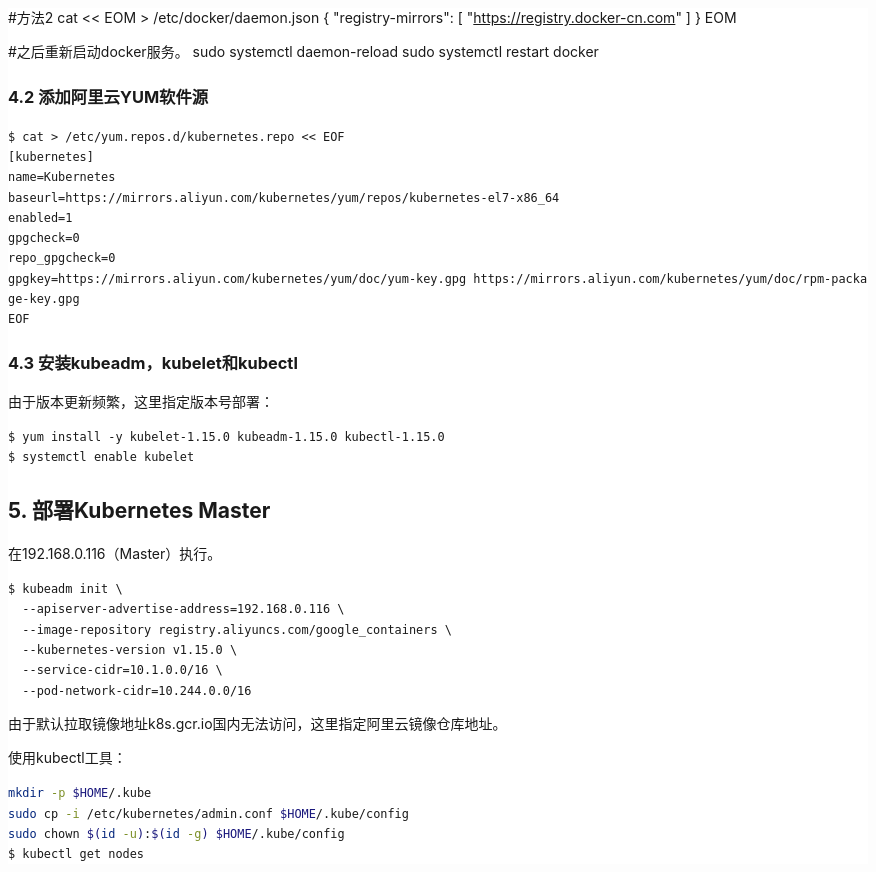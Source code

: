 #方法2
cat << EOM > /etc/docker/daemon.json
{
"registry-mirrors": [
"https://registry.docker-cn.com"
]
}
EOM

#之后重新启动docker服务。
sudo systemctl daemon-reload
sudo systemctl restart docker

### 4.2 添加阿里云YUM软件源

```
$ cat > /etc/yum.repos.d/kubernetes.repo << EOF
[kubernetes]
name=Kubernetes
baseurl=https://mirrors.aliyun.com/kubernetes/yum/repos/kubernetes-el7-x86_64
enabled=1
gpgcheck=0
repo_gpgcheck=0
gpgkey=https://mirrors.aliyun.com/kubernetes/yum/doc/yum-key.gpg https://mirrors.aliyun.com/kubernetes/yum/doc/rpm-package-key.gpg
EOF
```

### 4.3 安装kubeadm，kubelet和kubectl

由于版本更新频繁，这里指定版本号部署：

```
$ yum install -y kubelet-1.15.0 kubeadm-1.15.0 kubectl-1.15.0
$ systemctl enable kubelet
```

## 5. 部署Kubernetes Master

在192.168.0.116（Master）执行。

```
$ kubeadm init \
  --apiserver-advertise-address=192.168.0.116 \
  --image-repository registry.aliyuncs.com/google_containers \
  --kubernetes-version v1.15.0 \
  --service-cidr=10.1.0.0/16 \
  --pod-network-cidr=10.244.0.0/16
```

由于默认拉取镜像地址k8s.gcr.io国内无法访问，这里指定阿里云镜像仓库地址。

使用kubectl工具：

```bash
mkdir -p $HOME/.kube
sudo cp -i /etc/kubernetes/admin.conf $HOME/.kube/config
sudo chown $(id -u):$(id -g) $HOME/.kube/config
$ kubectl get nodes
```
